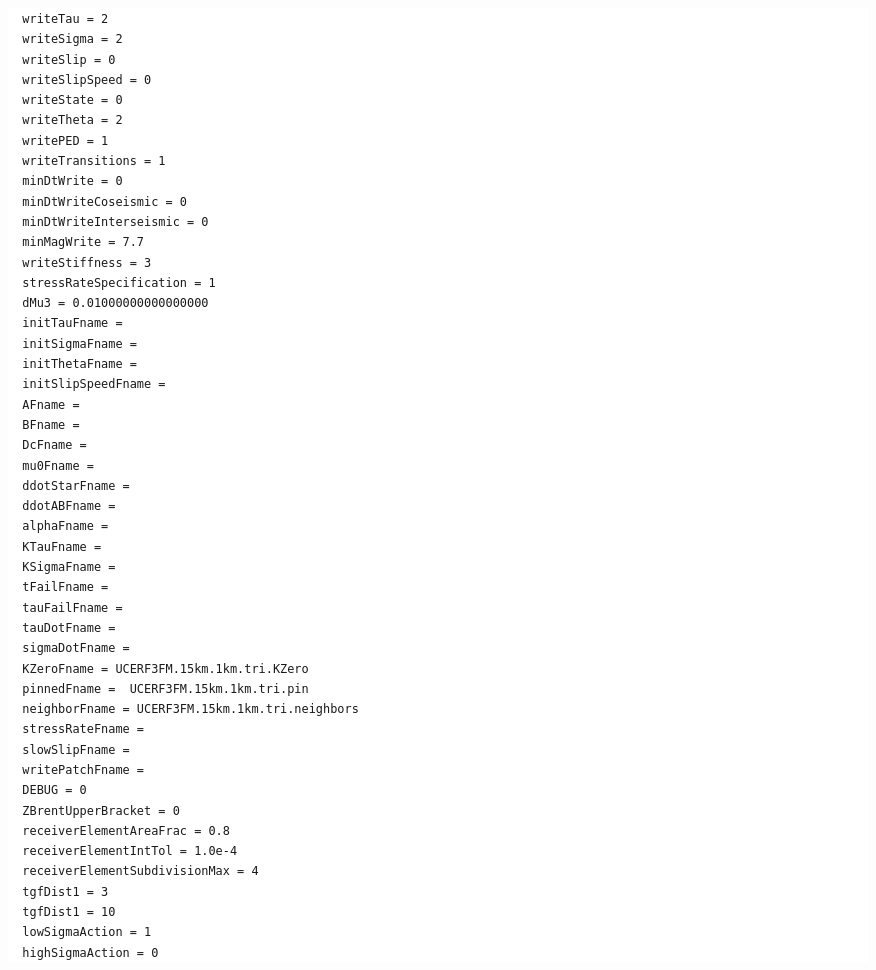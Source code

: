```
  writeTau = 2
  writeSigma = 2
  writeSlip = 0
  writeSlipSpeed = 0
  writeState = 0
  writeTheta = 2
  writePED = 1
  writeTransitions = 1
  minDtWrite = 0
  minDtWriteCoseismic = 0
  minDtWriteInterseismic = 0
  minMagWrite = 7.7
  writeStiffness = 3
  stressRateSpecification = 1
  dMu3 = 0.01000000000000000
  initTauFname = 
  initSigmaFname = 
  initThetaFname = 
  initSlipSpeedFname = 
  AFname = 
  BFname =  
  DcFname = 
  mu0Fname = 
  ddotStarFname = 
  ddotABFname = 
  alphaFname = 
  KTauFname = 
  KSigmaFname =
  tFailFname = 
  tauFailFname = 
  tauDotFname = 
  sigmaDotFname =
  KZeroFname = UCERF3FM.15km.1km.tri.KZero
  pinnedFname =  UCERF3FM.15km.1km.tri.pin
  neighborFname = UCERF3FM.15km.1km.tri.neighbors
  stressRateFname =  
  slowSlipFname = 
  writePatchFname = 
  DEBUG = 0
  ZBrentUpperBracket = 0
  receiverElementAreaFrac = 0.8
  receiverElementIntTol = 1.0e-4
  receiverElementSubdivisionMax = 4
  tgfDist1 = 3
  tgfDist1 = 10
  lowSigmaAction = 1
  highSigmaAction = 0
```
